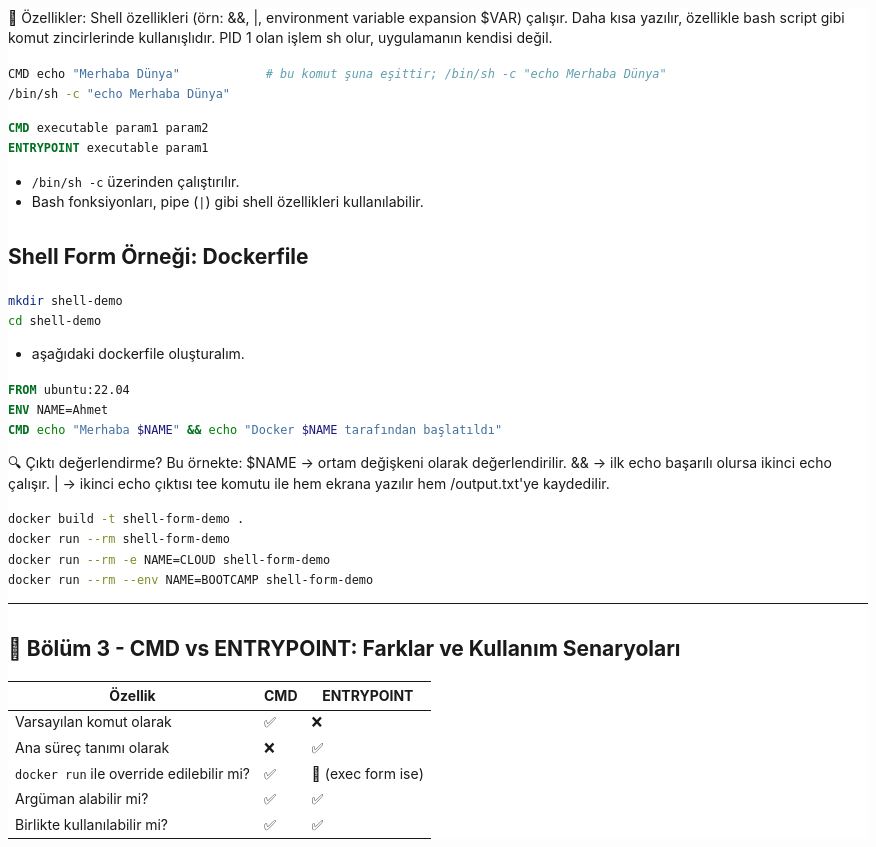🔧 Özellikler:
    Shell özellikleri (örn: &&, |, environment variable expansion $VAR) çalışır.
    Daha kısa yazılır, özellikle bash script gibi komut zincirlerinde kullanışlıdır.
    PID 1 olan işlem sh olur, uygulamanın kendisi değil.

```bash
CMD echo "Merhaba Dünya"            # bu komut şuna eşittir; /bin/sh -c "echo Merhaba Dünya"
/bin/sh -c "echo Merhaba Dünya"
```

```dockerfile
CMD executable param1 param2
ENTRYPOINT executable param1
```

- `/bin/sh -c` üzerinden çalıştırılır.
- Bash fonksiyonları, pipe (`|`) gibi shell özellikleri kullanılabilir.


## Shell Form Örneği: Dockerfile

```bash
mkdir shell-demo
cd shell-demo
```
- aşağıdaki dockerfile oluşturalım.

```dockerfile
FROM ubuntu:22.04
ENV NAME=Ahmet
CMD echo "Merhaba $NAME" && echo "Docker $NAME tarafından başlatıldı"
```

🔍 Çıktı değerlendirme?
Bu örnekte:
    $NAME → ortam değişkeni olarak değerlendirilir.
    && → ilk echo başarılı olursa ikinci echo çalışır.
    | → ikinci echo çıktısı tee komutu ile hem ekrana yazılır hem /output.txt'ye kaydedilir.

```bash
docker build -t shell-form-demo .
docker run --rm shell-form-demo
docker run --rm -e NAME=CLOUD shell-form-demo
docker run --rm --env NAME=BOOTCAMP shell-form-demo
```

---

## 🧩 Bölüm 3 - CMD vs ENTRYPOINT: Farklar ve Kullanım Senaryoları

| Özellik                                  | CMD | ENTRYPOINT            |
|------------------------------------------|-----|-----------------------|
| Varsayılan komut olarak                  | ✅ | ❌                    |
| Ana süreç tanımı olarak                  | ❌ | ✅                    |
| `docker run` ile override edilebilir mi? | ✅ | 🚫 (exec form ise)    |
| Argüman alabilir mi?                     | ✅ | ✅                    |
| Birlikte kullanılabilir mi?              | ✅ | ✅                    |
